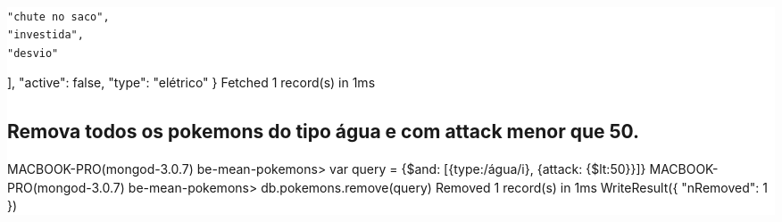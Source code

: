     "chute no saco",
    "investida",
    "desvio"
  ],
  "active": false,
  "type": "elétrico"
}
Fetched 1 record(s) in 1ms

## Remova **todos** os pokemons do tipo água e com attack menor que 50.
MACBOOK-PRO(mongod-3.0.7) be-mean-pokemons> var query = {$and: [{type:/água/i}, {attack: {$lt:50}}]}
MACBOOK-PRO(mongod-3.0.7) be-mean-pokemons> db.pokemons.remove(query)
Removed 1 record(s) in 1ms
WriteResult({
  "nRemoved": 1
})